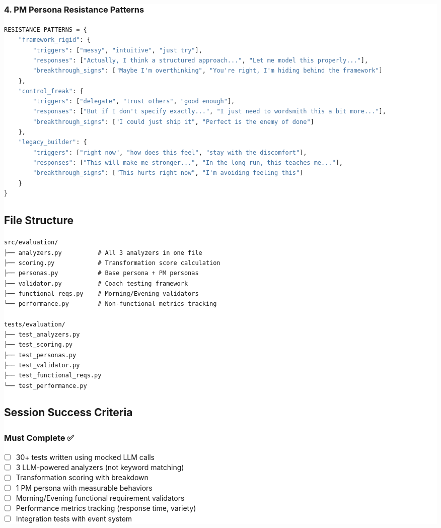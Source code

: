 ### 4. PM Persona Resistance Patterns
```python
RESISTANCE_PATTERNS = {
    "framework_rigid": {
        "triggers": ["messy", "intuitive", "just try"],
        "responses": ["Actually, I think a structured approach...", "Let me model this properly..."],
        "breakthrough_signs": ["Maybe I'm overthinking", "You're right, I'm hiding behind the framework"]
    },
    "control_freak": {
        "triggers": ["delegate", "trust others", "good enough"],
        "responses": ["But if I don't specify exactly...", "I just need to wordsmith this a bit more..."],
        "breakthrough_signs": ["I could just ship it", "Perfect is the enemy of done"]
    },
    "legacy_builder": {
        "triggers": ["right now", "how does this feel", "stay with the discomfort"],
        "responses": ["This will make me stronger...", "In the long run, this teaches me..."],
        "breakthrough_signs": ["This hurts right now", "I'm avoiding feeling this"]
    }
}
```

## File Structure

```
src/evaluation/
├── analyzers.py          # All 3 analyzers in one file
├── scoring.py            # Transformation score calculation
├── personas.py           # Base persona + PM personas
├── validator.py          # Coach testing framework
├── functional_reqs.py    # Morning/Evening validators
└── performance.py        # Non-functional metrics tracking

tests/evaluation/
├── test_analyzers.py
├── test_scoring.py
├── test_personas.py
├── test_validator.py
├── test_functional_reqs.py
└── test_performance.py
```

## Session Success Criteria

### Must Complete ✅
- [ ] 30+ tests written using mocked LLM calls
- [ ] 3 LLM-powered analyzers (not keyword matching)
- [ ] Transformation scoring with breakdown
- [ ] 1 PM persona with measurable behaviors
- [ ] Morning/Evening functional requirement validators
- [ ] Performance metrics tracking (response time, variety)
- [ ] Integration tests with event system

